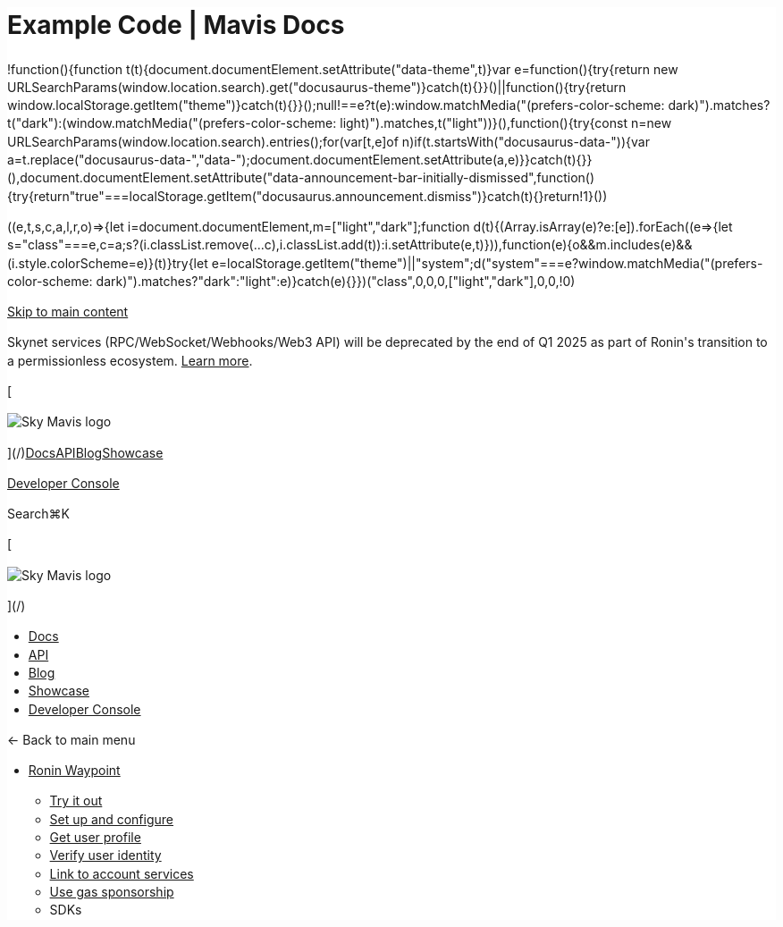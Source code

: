 # Example Code | Mavis Docs

!function(){function t(t){document.documentElement.setAttribute("data-theme",t)}var e=function(){try{return new URLSearchParams(window.location.search).get("docusaurus-theme")}catch(t){}}()||function(){try{return window.localStorage.getItem("theme")}catch(t){}}();null!==e?t(e):window.matchMedia("(prefers-color-scheme: dark)").matches?t("dark"):(window.matchMedia("(prefers-color-scheme: light)").matches,t("light"))}(),function(){try{const n=new URLSearchParams(window.location.search).entries();for(var\[t,e\]of n)if(t.startsWith("docusaurus-data-")){var a=t.replace("docusaurus-data-","data-");document.documentElement.setAttribute(a,e)}}catch(t){}}(),document.documentElement.setAttribute("data-announcement-bar-initially-dismissed",function(){try{return"true"===localStorage.getItem("docusaurus.announcement.dismiss")}catch(t){}return!1}())

((e,t,s,c,a,l,r,o)=>{let i=document.documentElement,m=\["light","dark"\];function d(t){(Array.isArray(e)?e:\[e\]).forEach((e=>{let s="class"===e,c=a;s?(i.classList.remove(...c),i.classList.add(t)):i.setAttribute(e,t)})),function(e){o&&m.includes(e)&&(i.style.colorScheme=e)}(t)}try{let e=localStorage.getItem("theme")||"system";d("system"===e?window.matchMedia("(prefers-color-scheme: dark)").matches?"dark":"light":e)}catch(e){}})("class",0,0,0,\["light","dark"\],0,0,!0)

[Skip to main content](#__docusaurus_skipToContent_fallback)

Skynet services (RPC/WebSocket/Webhooks/Web3 API) will be deprecated by the end of Q1 2025 as part of Ronin's transition to a permissionless ecosystem. [Learn more](/deprecation-notice).

[

![Sky Mavis logo](/img/logo-dark.png)

](/)[Docs](/)[API](/api)[Blog](/blog)[Showcase](/showcase)

[Developer Console](https://developers.skymavis.com/console/applications/)

Search⌘K

[

![Sky Mavis logo](/img/logo-dark.png)

](/)

-   [Docs](/)
-   [API](/api)
-   [Blog](/blog)
-   [Showcase](/showcase)
-   [Developer Console](https://developers.skymavis.com/console/applications/)

← Back to main menu

-   [Ronin Waypoint](/mavis/ronin-waypoint/overview)
    
    -   [Try it out](/mavis/ronin-waypoint/try-it-out)
    -   [Set up and configure](/mavis/ronin-waypoint/guides/get-started)
    -   [Get user profile](/mavis/ronin-waypoint/guides/get-user-profile)
    -   [Verify user identity](/mavis/ronin-waypoint/guides/validate-token)
    -   [Link to account services](/mavis/ronin-waypoint/guides/link-waypoint)
    -   [Use gas sponsorship](/mavis/ronin-waypoint/guides/sponsor-gas)
    -   SDKs
        